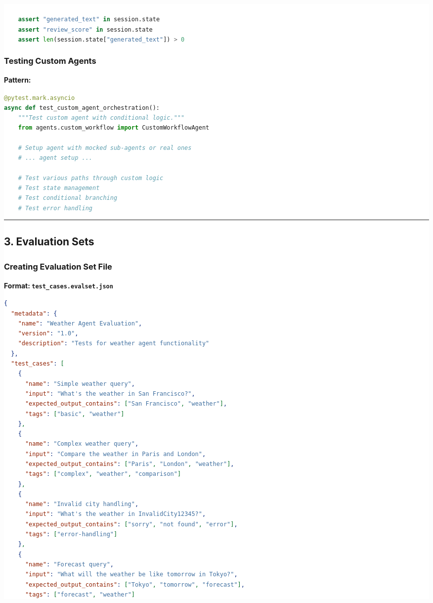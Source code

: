 ```python

    assert "generated_text" in session.state
    assert "review_score" in session.state
    assert len(session.state["generated_text"]) > 0
```

### Testing Custom Agents

**Pattern:**

```python
@pytest.mark.asyncio
async def test_custom_agent_orchestration():
    """Test custom agent with conditional logic."""
    from agents.custom_workflow import CustomWorkflowAgent

    # Setup agent with mocked sub-agents or real ones
    # ... agent setup ...

    # Test various paths through custom logic
    # Test state management
    # Test conditional branching
    # Test error handling
```

---

## 3. Evaluation Sets

### Creating Evaluation Set File

**Format: `test_cases.evalset.json`**

```json
{
  "metadata": {
    "name": "Weather Agent Evaluation",
    "version": "1.0",
    "description": "Tests for weather agent functionality"
  },
  "test_cases": [
    {
      "name": "Simple weather query",
      "input": "What's the weather in San Francisco?",
      "expected_output_contains": ["San Francisco", "weather"],
      "tags": ["basic", "weather"]
    },
    {
      "name": "Complex weather query",
      "input": "Compare the weather in Paris and London",
      "expected_output_contains": ["Paris", "London", "weather"],
      "tags": ["complex", "weather", "comparison"]
    },
    {
      "name": "Invalid city handling",
      "input": "What's the weather in InvalidCity12345?",
      "expected_output_contains": ["sorry", "not found", "error"],
      "tags": ["error-handling"]
    },
    {
      "name": "Forecast query",
      "input": "What will the weather be like tomorrow in Tokyo?",
      "expected_output_contains": ["Tokyo", "tomorrow", "forecast"],
      "tags": ["forecast", "weather"]
```